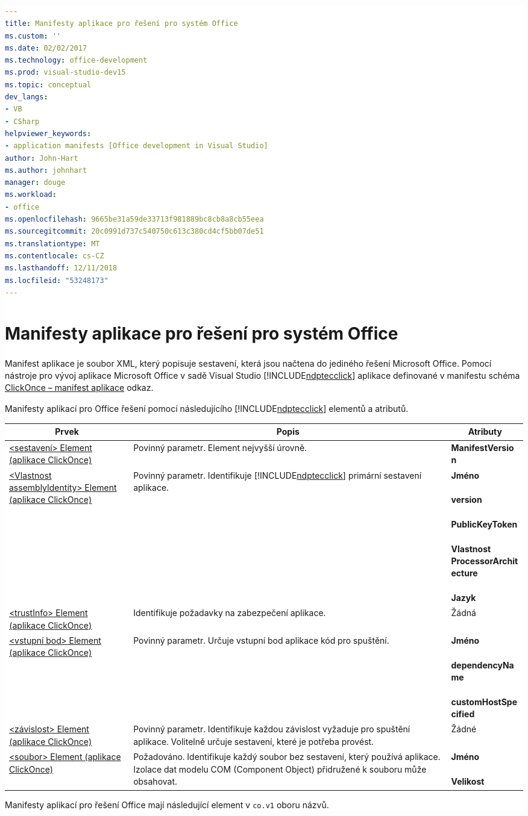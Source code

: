 ```yaml
---
title: Manifesty aplikace pro řešení pro systém Office
ms.custom: ''
ms.date: 02/02/2017
ms.technology: office-development
ms.prod: visual-studio-dev15
ms.topic: conceptual
dev_langs:
- VB
- CSharp
helpviewer_keywords:
- application manifests [Office development in Visual Studio]
author: John-Hart
ms.author: johnhart
manager: douge
ms.workload:
- office
ms.openlocfilehash: 9665be31a59de33713f981889bc8cb8a8cb55eea
ms.sourcegitcommit: 20c0991d737c540750c613c380cd4cf5bb07de51
ms.translationtype: MT
ms.contentlocale: cs-CZ
ms.lasthandoff: 12/11/2018
ms.locfileid: "53248173"
---
```

# <a name="application-manifests-for-office-solutions"></a>Manifesty aplikace pro řešení pro systém Office
  Manifest aplikace je soubor XML, který popisuje sestavení, která jsou načtena do jediného řešení Microsoft Office. Pomocí nástroje pro vývoj aplikace Microsoft Office v sadě Visual Studio [!INCLUDE[ndptecclick](../vsto/includes/ndptecclick-md.md)] aplikace definované v manifestu schéma [ClickOnce – manifest aplikace](/visualstudio/deployment/clickonce-application-manifest) odkaz.  
  
 Manifesty aplikací pro Office řešení pomocí následujícího [!INCLUDE[ndptecclick](../vsto/includes/ndptecclick-md.md)] elementů a atributů.  
  
|Prvek|Popis|Atributy|  
|-------------|-----------------|----------------|  
|[&#60;sestavení&#62; Element &#40;aplikace ClickOnce&#41;](/visualstudio/deployment/assembly-element-clickonce-deployment)|Povinný parametr. Element nejvyšší úrovně.|**ManifestVersion**|  
|[&#60;Vlastnost assemblyIdentity&#62; Element &#40;aplikace ClickOnce&#41;](/visualstudio/deployment/assemblyidentity-element-clickonce-deployment)|Povinný parametr. Identifikuje [!INCLUDE[ndptecclick](../vsto/includes/ndptecclick-md.md)] primární sestavení aplikace.|**Jméno**<br /><br /> **version**<br /><br /> **PublicKeyToken**<br /><br /> **Vlastnost ProcessorArchitecture**<br /><br /> **Jazyk**|  
|[&#60;trustInfo&#62; Element &#40;aplikace ClickOnce&#41;](/visualstudio/deployment/trustinfo-element-clickonce-application)|Identifikuje požadavky na zabezpečení aplikace.|Žádná|  
|[&#60;vstupní bod&#62; Element &#40;aplikace ClickOnce&#41;](/visualstudio/deployment/entrypoint-element-clickonce-application)|Povinný parametr. Určuje vstupní bod aplikace kód pro spuštění.|**Jméno**<br /><br /> **dependencyName**<br /><br /> **customHostSpecified**|  
|[&#60;závislost&#62; Element &#40;aplikace ClickOnce&#41;](/visualstudio/deployment/dependency-element-clickonce-deployment)|Povinný parametr. Identifikuje každou závislost vyžaduje pro spuštění aplikace. Volitelně určuje sestavení, které je potřeba provést.|Žádné|  
|[&#60;soubor&#62; Element &#40;aplikace ClickOnce&#41;](/visualstudio/deployment/file-element-clickonce-application)|Požadováno. Identifikuje každý soubor bez sestavení, který používá aplikace. Izolace dat modelu COM (Component Object) přidružené k souboru může obsahovat.|**Jméno**<br /><br /> **Velikost**|  
  
 Manifesty aplikací pro řešení Office mají následující element v `co.v1` oboru názvů.  
  
